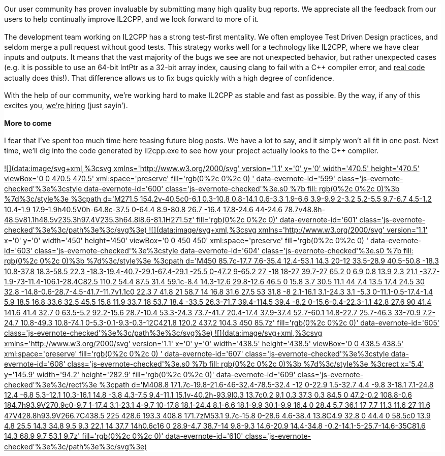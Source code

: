 Our user community has proven invaluable by submitting many high quality bug reports. We appreciate all the feedback from our users to help continually improve IL2CPP, and we look forward to more of it.

The development team working on IL2CPP has a strong test-first mentality. We often employee Test Driven Design practices, and seldom merge a pull request without good tests. This strategy works well for a technology like IL2CPP, where we have clear inputs and outputs. It means that the vast majority of the bugs we see are not unexpected behavior, but rather unexpected cases (e.g. it is possible to use an 64-bit IntPtr as a 32-bit array index, causing clang to fail with a C++ compiler error, and [real code](http://forum.unity3d.com/threads/4-6-3-il2cpp-xcode-build-errors.299561/) actually does this!). That difference allows us to fix bugs quickly with a high degree of confidence.

With the help of our community, we’re working hard to make IL2CPP as stable and fast as possible. By the way, if any of this excites you, [we’re hiring](http://unity3d.com/jobs/position?id=oWfh0fwc) (just sayin’).

**More to come**

I fear that I’ve spent too much time here teasing future blog posts. We have a lot to say, and it simply won’t all fit in one post. Next time, we’ll dig into the code generated by il2cpp.exe to see how your project actually looks to the C++ compiler.

[ 
![](data:image/svg+xml,%3csvg xmlns='http://www.w3.org/2000/svg' version='1.1' x='0' y='0' width='470.5' height='470.5' viewBox='0 0 470.5 470.5' xml:space='preserve' fill='rgb\(0%2c 0%2c 0\)
' data-evernote-id='599' class='js-evernote-checked'%3e%3cstyle data-evernote-id='600' class='js-evernote-checked'%3e.s0 %7b fill: rgb\(0%2c 0%2c 0\)%3b %7d%3c/style%3e %3cpath d='M271.5 154.2v-40.5c0-6.1 0.3-10.8 0.8-14.1 0.6-3.3 1.9-6.6 3.9-9.9 2-3.2 5.2-5.5 9.7-6.7 4.5-1.2 10.4-1.9 17.9-1.9h40.5V0h-64.8c-37.5 0-64.4 8.9-80.8 26.7 -16.4 17.8-24.6 44-24.6 78.7v48.8h-48.5v81.1h48.5v235.3h97.4V235.3h64.8l8.6-81.1H271.5z' fill='rgb\(0%2c 0%2c 0\)' data-evernote-id='601' class='js-evernote-checked'%3e%3c/path%3e%3c/svg%3e) ](https://www.facebook.com/sharer/sharer.php?u=https%3A%2F%2Fblogs.unity3d.com%2F2015%2F05%2F06%2Fan-introduction-to-ilcpp-internals%2F)[ 
![](data:image/svg+xml,%3csvg xmlns='http://www.w3.org/2000/svg' version='1.1' x='0' y='0' width='450' height='450' viewBox='0 0 450 450' xml:space='preserve' fill='rgb\(0%2c 0%2c 0\)
' data-evernote-id='603' class='js-evernote-checked'%3e%3cstyle data-evernote-id='604' class='js-evernote-checked'%3e.s0 %7b fill: rgb\(0%2c 0%2c 0\)%3b %7d%3c/style%3e %3cpath d='M450 85.7c-17.7 7.6-35.4 12.4-53.1 14.3 20-12 33.5-28.9 40.5-50.8 -18.3 10.8-37.8 18.3-58.5 22.3 -18.3-19.4-40.7-29.1-67.4-29.1 -25.5 0-47.2 9-65.2 27 -18 18-27 39.7-27 65.2 0 6.9 0.8 13.9 2.3 21.1 -37.7-1.9-73-11.4-106.1-28.4C82.5 110.2 54.4 87.5 31.4 59.1c-8.4 14.3-12.6 29.8-12.6 46.5 0 15.8 3.7 30.5 11.1 44 7.4 13.5 17.4 24.5 30 32.8 -14.8-0.6-28.7-4.5-41.7-11.7v1.1c0 22.3 7 41.8 21 58.7 14 16.8 31.6 27.5 53 31.8 -8 2.1-16.1 3.1-24.3 3.1 -5.3 0-11.1-0.5-17.4-1.4 5.9 18.5 16.8 33.6 32.5 45.5 15.8 11.9 33.7 18 53.7 18.4 -33.5 26.3-71.7 39.4-114.5 39.4 -8.2 0-15.6-0.4-22.3-1.1 42.8 27.6 90 41.4 141.6 41.4 32.7 0 63.5-5.2 92.2-15.6 28.7-10.4 53.3-24.3 73.7-41.7 20.4-17.4 37.9-37.4 52.7-60.1 14.8-22.7 25.7-46.3 33-70.9 7.2-24.7 10.8-49.3 10.8-74.1 0-5.3-0.1-9.3-0.3-12C421.8 120.2 437.2 104.3 450 85.7z' fill='rgb\(0%2c 0%2c 0\)' data-evernote-id='605' class='js-evernote-checked'%3e%3c/path%3e%3c/svg%3e) ](https://twitter.com/intent/tweet?url=https%3A%2F%2Fblogs.unity3d.com%2F2015%2F05%2F06%2Fan-introduction-to-ilcpp-internals%2F&text=An+introduction+to+IL2CPP+internals&via=unity3d)[ 
![](data:image/svg+xml,%3csvg xmlns='http://www.w3.org/2000/svg' version='1.1' x='0' y='0' width='438.5' height='438.5' viewBox='0 0 438.5 438.5' xml:space='preserve' fill='rgb\(0%2c 0%2c 0\)
' data-evernote-id='607' class='js-evernote-checked'%3e%3cstyle data-evernote-id='608' class='js-evernote-checked'%3e.s0 %7b fill: rgb\(0%2c 0%2c 0\)%3b %7d%3c/style%3e %3crect x='5.4' y='145.9' width='94.2' height='282.9' fill='rgb\(0%2c 0%2c 0\)' data-evernote-id='609' class='js-evernote-checked'%3e%3c/rect%3e %3cpath d='M408.8 171.7c-19.8-21.6-46-32.4-78.5-32.4 -12 0-22.9 1.5-32.7 4.4 -9.8 3-18.1 7.1-24.8 12.4 -6.8 5.3-12.1 10.3-16.1 14.8 -3.8 4.3-7.5 9.4-11.1 15.1v-40.2h-93.9l0.3 13.7c0.2 9.1 0.3 37.3 0.3 84.5 0 47.2-0.2 108.8-0.6 184.7h93.9V270.9c0-9.7 1-17.4 3.1-23.1 4-9.7 10-17.8 18.1-24.4 8.1-6.6 18.1-9.9 30.1-9.9 16.4 0 28.4 5.7 36.1 17 7.7 11.3 11.6 27 11.6 47V428.8h93.9V266.7C438.5 225 428.6 193.3 408.8 171.7zM53.1 9.7c-15.8 0-28.6 4.6-38.4 13.8C4.9 32.8 0 44.4 0 58.5c0 13.9 4.8 25.5 14.3 34.8 9.5 9.3 22.1 14 37.7 14h0.6c16 0 28.9-4.7 38.7-14 9.8-9.3 14.6-20.9 14.4-34.8 -0.2-14.1-5-25.7-14.6-35C81.6 14.3 68.9 9.7 53.1 9.7z' fill='rgb\(0%2c 0%2c 0\)' data-evernote-id='610' class='js-evernote-checked'%3e%3c/path%3e%3c/svg%3e) ](https://www.linkedin.com/shareArticle?mini=true&url=https%3A%2F%2Fblogs.unity3d.com%2F2015%2F05%2F06%2Fan-introduction-to-ilcpp-internals%2F&title=An+introduction+to+IL2CPP+internals&summary=Almost+a+year+ago+now%2C+we+started+to+talk+about+the+future+of+scripting+in+Unity.+The+new+IL2CPP+scripting+backend+promised+to+bring+a+highly-performant%2C+highly-portable+virtual+machine+to+Unity.+In+January%2C+we+shipped+our+first+platform+using+IL2CPP%2C+iOS+64-bit.+The+Unity+5+release+brought+another+platform%2C+WebGL.+Thanks+to+the+input+from+%5B%26hellip%3B%5D&source=Unity3d+Blog)
